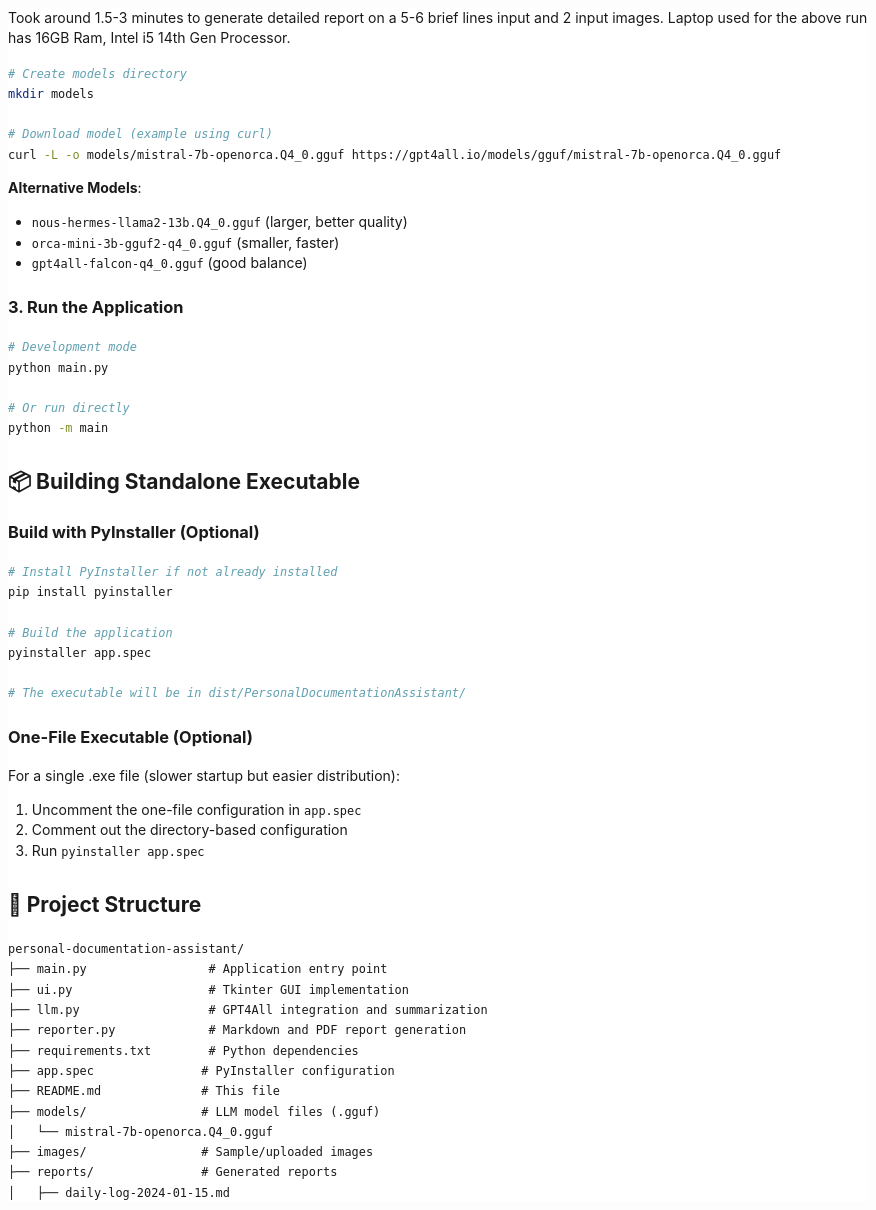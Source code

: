 Took around 1.5-3 minutes to generate detailed report on a 5-6 brief lines input and 2 input images.
Laptop used for the above run has 16GB Ram, Intel i5 14th Gen Processor.

```bash
# Create models directory
mkdir models

# Download model (example using curl)
curl -L -o models/mistral-7b-openorca.Q4_0.gguf https://gpt4all.io/models/gguf/mistral-7b-openorca.Q4_0.gguf
```

**Alternative Models**:
- `nous-hermes-llama2-13b.Q4_0.gguf` (larger, better quality)
- `orca-mini-3b-gguf2-q4_0.gguf` (smaller, faster)
- `gpt4all-falcon-q4_0.gguf` (good balance)

### 3. Run the Application

```bash
# Development mode
python main.py

# Or run directly
python -m main
```

## 📦 Building Standalone Executable

### Build with PyInstaller (Optional)

```bash
# Install PyInstaller if not already installed
pip install pyinstaller

# Build the application
pyinstaller app.spec

# The executable will be in dist/PersonalDocumentationAssistant/
```

### One-File Executable (Optional)

For a single .exe file (slower startup but easier distribution):

1. Uncomment the one-file configuration in `app.spec`
2. Comment out the directory-based configuration
3. Run `pyinstaller app.spec`

## 📁 Project Structure

```
personal-documentation-assistant/
├── main.py                 # Application entry point
├── ui.py                   # Tkinter GUI implementation
├── llm.py                  # GPT4All integration and summarization
├── reporter.py             # Markdown and PDF report generation
├── requirements.txt        # Python dependencies
├── app.spec               # PyInstaller configuration
├── README.md              # This file
├── models/                # LLM model files (.gguf)
│   └── mistral-7b-openorca.Q4_0.gguf
├── images/                # Sample/uploaded images
├── reports/               # Generated reports
│   ├── daily-log-2024-01-15.md
```